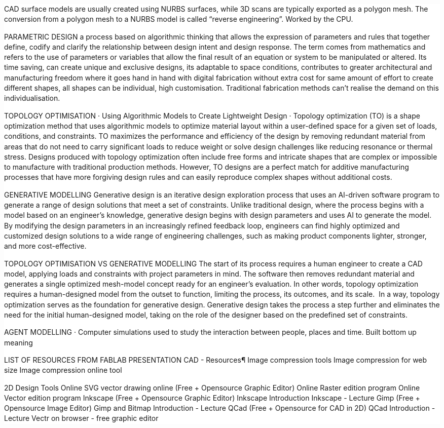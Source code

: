 CAD surface models are usually created using NURBS surfaces, while 3D scans are typically exported as a polygon mesh. The conversion from a polygon mesh to a NURBS model is called “reverse engineering”. Worked by the CPU. 

PARAMETRIC DESIGN a process based on algorithmic thinking that allows the expression of parameters and rules that together define, codify and clarify the relationship between design intent and design response. The term comes from mathematics and refers to the use of parameters or variables that allow the final result of an equation or system to be manipulated or altered. Its time saving, can create unique and exclusive designs, its adaptable to space conditions, contributes to greater architectural and manufacturing freedom where it goes hand in hand with digital fabrication without extra cost for same amount of effort to create different shapes, all shapes can be individual, high customisation. Traditional fabrication methods can’t realise the demand on this individualisation.

TOPOLOGY OPTIMISATION · Using Algorithmic Models to Create Lightweight Design · Topology optimization (TO) is a shape optimization method that uses algorithmic models to optimize material layout within a user-defined space for a given set of loads, conditions, and constraints. TO maximizes the performance and efficiency of the design by removing redundant material from areas that do not need to carry significant loads to reduce weight or solve design challenges like reducing resonance or thermal stress. Designs produced with topology optimization often include free forms and intricate shapes that are complex or impossible to manufacture with traditional production methods. However, TO designs are a perfect match for additive manufacturing processes that have more forgiving design rules and can easily reproduce complex shapes without additional costs.

GENERATIVE MODELLING Generative design is an iterative design exploration process that uses an AI-driven software program to generate a range of design solutions that meet a set of constraints. Unlike traditional design, where the process begins with a model based on an engineer’s knowledge, generative design begins with design parameters and uses AI to generate the model. By modifying the design parameters in an increasingly refined feedback loop, engineers can find highly optimized and customized design solutions to a wide range of engineering challenges, such as making product components lighter, stronger, and more cost-effective. 

 TOPOLOGY OPTIMISATION VS GENERATIVE MODELLING The start of its process requires a human engineer to create a CAD model, applying loads and constraints with project parameters in mind. The software then removes redundant material and generates a single optimized mesh-model concept ready for an engineer’s evaluation. In other words, topology optimization requires a human-designed model from the outset to function, limiting the process, its outcomes, and its scale. 
In a way, topology optimization serves as the foundation for generative design. Generative design takes the process a step further and eliminates the need for the initial human-designed model, taking on the role of the designer based on the predefined set of constraints.

AGENT MODELLING · Computer simulations used to study the interaction between people, places and time. Built bottom up meaning 

LIST OF RESOURCES FROM FABLAB PRESENTATION
CAD - Resources¶
Image compression tools
Image compression for web size
Image compression online tool

2D Design Tools
Online SVG vector drawing online (Free + Opensource Graphic Editor)
Online Raster edition program
Online Vector edition program
Inkscape (Free + Opensource Graphic Editor)
Inkscape Introduction
Inkscape - Lecture
Gimp (Free + Opensource Image Editor)
Gimp and Bitmap Introduction - Lecture
QCad (Free + Opensource for CAD in 2D)
QCad Introduction - Lecture
Vectr on browser - free graphic editor

